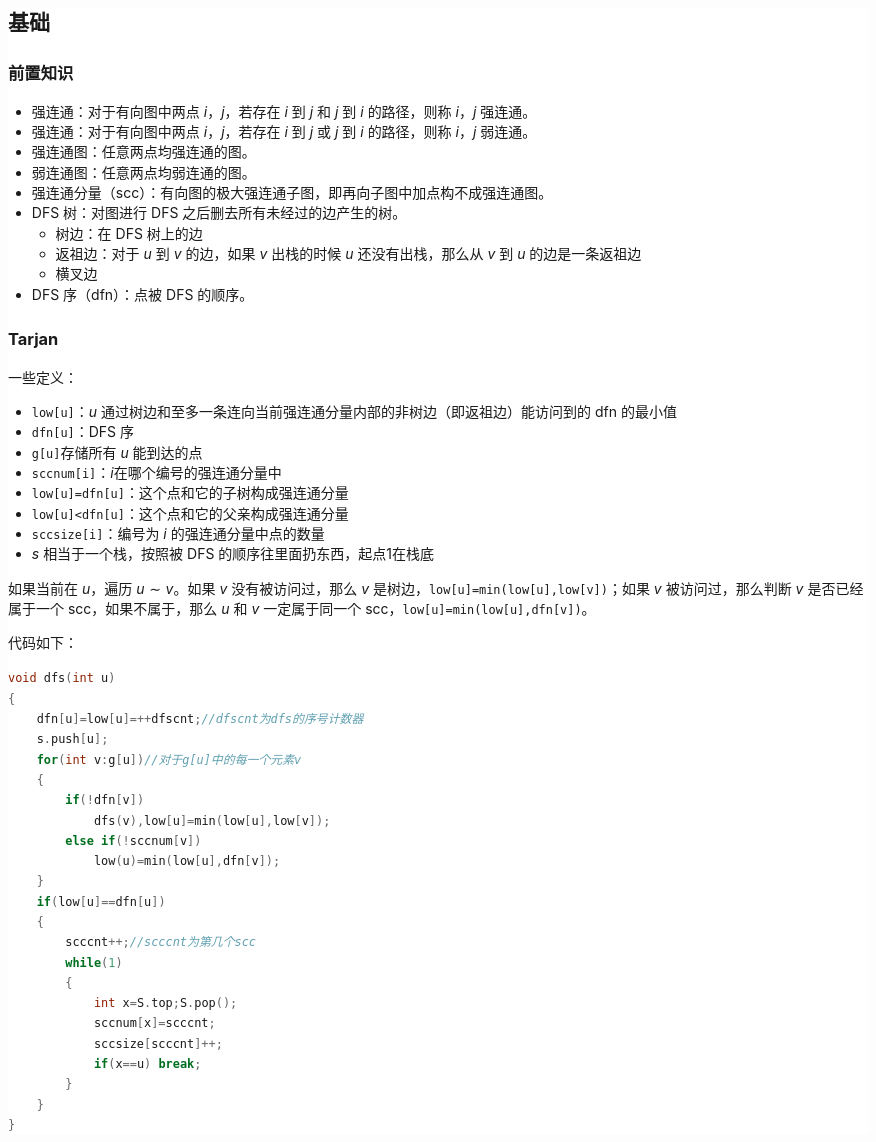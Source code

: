 ﻿## 基础

### 前置知识

- 强连通：对于有向图中两点 $i$，$j$，若存在 $i$ 到 $j$ 和 $j$ 到 $i$ 的路径，则称 $i$，$j$ 强连通。
- 强连通：对于有向图中两点 $i$，$j$，若存在 $i$ 到 $j$ 或 $j$ 到 $i$ 的路径，则称 $i$，$j$ 弱连通。
- 强连通图：任意两点均强连通的图。
- 弱连通图：任意两点均弱连通的图。
- 强连通分量（scc）：有向图的极大强连通子图，即再向子图中加点构不成强连通图。
- DFS 树：对图进行 DFS 之后删去所有未经过的边产生的树。
  - 树边：在 DFS 树上的边
  - 返祖边：对于 $u$ 到 $v$ 的边，如果 $v$ 出栈的时候 $u$ 还没有出栈，那么从 $v$ 到 $u$ 的边是一条返祖边
  - 横叉边
- DFS 序（dfn）：点被 DFS 的顺序。

### Tarjan

一些定义：

- `low[u]`：$u$ 通过树边和至多一条连向当前强连通分量内部的非树边（即返祖边）能访问到的 dfn 的最小值
- `dfn[u]`：DFS 序
- `g[u]`存储所有 $u$ 能到达的点
- `sccnum[i]`：$i$在哪个编号的强连通分量中
- `low[u]=dfn[u]`：这个点和它的子树构成强连通分量
- `low[u]<dfn[u]`：这个点和它的父亲构成强连通分量
- `sccsize[i]`：编号为 $i$ 的强连通分量中点的数量
- $s$ 相当于一个栈，按照被 DFS 的顺序往里面扔东西，起点$1$在栈底

如果当前在 $u$，遍历 $u\sim v$。如果 $v$ 没有被访问过，那么 $v$ 是树边，`low[u]=min(low[u],low[v])`；如果 $v$ 被访问过，那么判断 $v$ 是否已经属于一个 scc，如果不属于，那么 $u$ 和 $v$ 一定属于同一个 scc，`low[u]=min(low[u],dfn[v])`。

代码如下：

```cpp
void dfs(int u)
{
    dfn[u]=low[u]=++dfscnt;//dfscnt为dfs的序号计数器
    s.push[u];
    for(int v:g[u])//对于g[u]中的每一个元素v
    {
        if(!dfn[v])
            dfs(v),low[u]=min(low[u],low[v]);
        else if(!sccnum[v])
            low(u)=min(low[u],dfn[v]);
    }
    if(low[u]==dfn[u])
    {
    	scccnt++;//scccnt为第几个scc
    	while(1)
    	{
    		int x=S.top;S.pop();
    		sccnum[x]=scccnt;
    		sccsize[scccnt]++;
    		if(x==u) break;
    	}
    }
}
```
